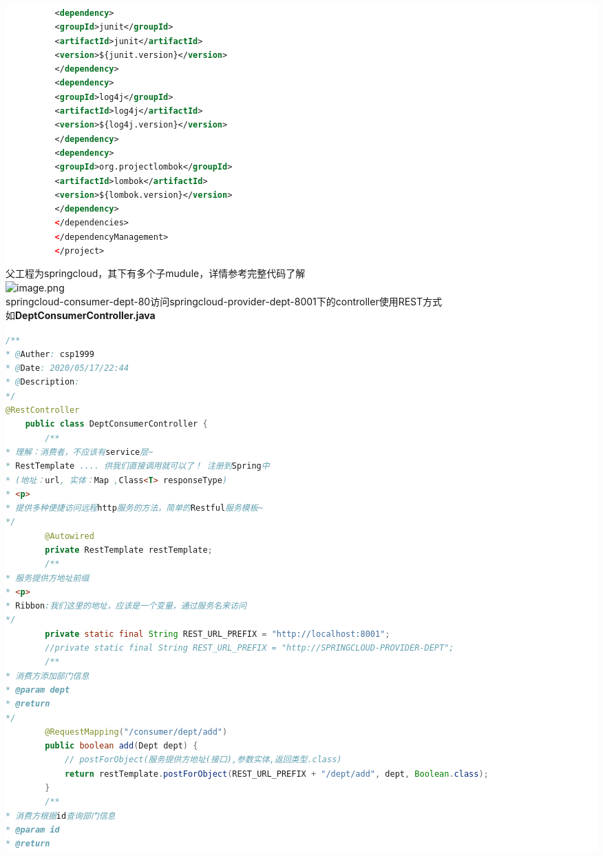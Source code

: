 ```xml
          <dependency>
          <groupId>junit</groupId>
          <artifactId>junit</artifactId>
          <version>${junit.version}</version>
          </dependency>
          <dependency>
          <groupId>log4j</groupId>
          <artifactId>log4j</artifactId>
          <version>${log4j.version}</version>
          </dependency>
          <dependency>
          <groupId>org.projectlombok</groupId>
          <artifactId>lombok</artifactId>
          <version>${lombok.version}</version>
          </dependency>
          </dependencies>
          </dependencyManagement>
          </project>
```
父工程为springcloud，其下有多个子mudule，详情参考完整代码了解<br />![image.png](https://cdn.nlark.com/yuque/0/2023/png/28163149/1674029116816-d7f062b1-06a5-4847-a2c6-228935525558.png#averageHue=%23d7b883&clientId=u0f625a0e-276a-4&from=paste&id=u2f648e9e&originHeight=154&originWidth=425&originalType=url&ratio=1&rotation=0&showTitle=false&size=16623&status=done&style=none&taskId=ua053e686-9e42-45b4-b658-df5058ac2c0&title=)<br />springcloud-consumer-dept-80访问springcloud-provider-dept-8001下的controller使用REST方式<br />如**DeptConsumerController.java**
```java
/**
* @Auther: csp1999
* @Date: 2020/05/17/22:44
* @Description:
*/
@RestController
    public class DeptConsumerController {
        /**
* 理解：消费者，不应该有service层~
* RestTemplate .... 供我们直接调用就可以了！ 注册到Spring中
* (地址：url, 实体：Map ,Class<T> responseType)
* <p>
* 提供多种便捷访问远程http服务的方法，简单的Restful服务模板~
*/
        @Autowired
        private RestTemplate restTemplate;
        /**
* 服务提供方地址前缀
* <p>
* Ribbon:我们这里的地址，应该是一个变量，通过服务名来访问
*/
        private static final String REST_URL_PREFIX = "http://localhost:8001";
        //private static final String REST_URL_PREFIX = "http://SPRINGCLOUD-PROVIDER-DEPT";
        /**
* 消费方添加部门信息
* @param dept
* @return
*/
        @RequestMapping("/consumer/dept/add")
        public boolean add(Dept dept) {
            // postForObject(服务提供方地址(接口),参数实体,返回类型.class)
            return restTemplate.postForObject(REST_URL_PREFIX + "/dept/add", dept, Boolean.class);
        }
        /**
* 消费方根据id查询部门信息
* @param id
* @return
```